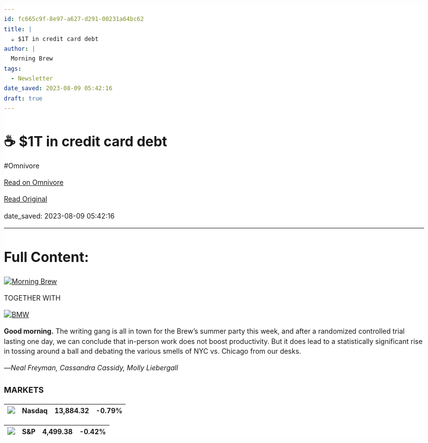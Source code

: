 ```yaml
---
id: fc665c9f-8e97-a627-d291-00231a64bc62
title: |
  ☕ $1T in credit card debt
author: |
  Morning Brew
tags:
  - Newsletter
date_saved: 2023-08-09 05:42:16
draft: true
---
```


# ☕ $1T in credit card debt
#Omnivore

[Read on Omnivore](https://omnivore.app/me/1-t-in-credit-card-debt-189d9acee89)

[Read Original](https://links.morningbrew.com/c/atd?mbcid=32339653.4292892&mid=1f4660240f65a00f40c621ae6f9ce93a)

date_saved: 2023-08-09 05:42:16


--- 

# Full Content: 

[ ![Morning Brew](https://proxy-prod.omnivore-image-cache.app/450x0,sZDfYo1D2LY4noLoZhxs2zlunOJyGaM42KtVCsyjBCAA/https://cdn.sanity.io/images/bl383u0v/production/18c08d28a3de7c744971f185f0ef9234cfffdf7c-1500x252.png?w=900&fit=max) ](https://links.morningbrew.com/c/6N-?mbcid=32339653.4292892&mid=1f4660240f65a00f40c621ae6f9ce93a) 

TOGETHER WITH

[![BMW](https://proxy-prod.omnivore-image-cache.app/110x0,s1Sm8wxKfLdG5hBMHTViqxZuqEyypKhRoeow5pDAzaVQ/https://cdn.sanity.io/images/bl383u0v/production/e8959bb75e23fc763d7af35cbf9eb64aae108d29-6000x3793.png) ](https://links.morningbrew.com/c/aqe?lp=logo&mbadid=f73e160d5cbd6a73d63f43a4577f8e04&mbadv=a&mbcid=32339653.4292892&mid=1f4660240f65a00f40c621ae6f9ce93a) 

**Good morning.** The writing gang is all in town for the Brew’s summer party this week, and after a randomized controlled trial lasting one day, we can conclude that in-person work does not boost productivity. But it does lead to a statistically significant rise in tossing around a ball and debating the various smells of NYC vs. Chicago from our desks.

—_Neal Freyman, Cassandra Cassidy, Molly Liebergall_

### MARKETS

| ![](https://proxy-prod.omnivore-image-cache.app/20x0,siReXPLL1tTNihjclA-w8E_hycD_KxPcfg4jka2npfSo/https://cdn.sanity.io/images/bl383u0v/production/e4a85d043f857cc8adaca9d546c099f6d7db37ba-44x39.png) | Nasdaq | 13,884.32 | \-0.79% |
| ------------------------------------------------------------------------------------------------------------------------------------------------------------------------------------------------------ | ------ | --------- | ------- |

| ![](https://proxy-prod.omnivore-image-cache.app/20x0,siReXPLL1tTNihjclA-w8E_hycD_KxPcfg4jka2npfSo/https://cdn.sanity.io/images/bl383u0v/production/e4a85d043f857cc8adaca9d546c099f6d7db37ba-44x39.png) | S&P | 4,499.38 | \-0.42% |
| ------------------------------------------------------------------------------------------------------------------------------------------------------------------------------------------------------ | --- | -------- | ------- |
